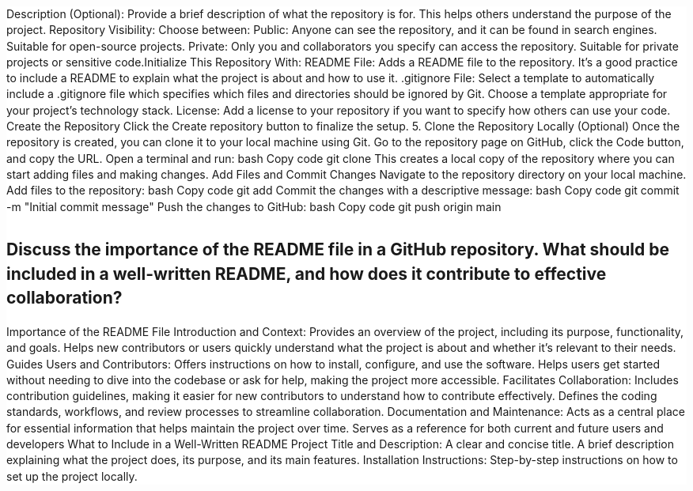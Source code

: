 Description (Optional): Provide a brief description of what the repository is for. This helps others understand the purpose of the project.
Repository Visibility: Choose between:
Public: Anyone can see the repository, and it can be found in search engines. Suitable for open-source projects.
Private: Only you and collaborators you specify can access the repository. Suitable for private projects or sensitive code.Initialize This Repository With:
README File: Adds a README file to the repository. It’s a good practice to include a README to explain what the project is about and how to use it.
.gitignore File: Select a template to automatically include a .gitignore file which specifies which files and directories should be ignored by Git. Choose a template appropriate for your project’s technology stack.
License: Add a license to your repository if you want to specify how others can use your code.
Create the Repository
Click the Create repository button to finalize the setup.
5. Clone the Repository Locally (Optional)
Once the repository is created, you can clone it to your local machine using Git. Go to the repository page on GitHub, click the Code button, and copy the URL.
Open a terminal and run:
bash
Copy code
git clone <repository-url>
This creates a local copy of the repository where you can start adding files and making changes.
Add Files and Commit Changes
Navigate to the repository directory on your local machine.
Add files to the repository:
bash
Copy code
git add <file-name>
Commit the changes with a descriptive message:
bash
Copy code
git commit -m "Initial commit message"
Push the changes to GitHub:
bash
Copy code
git push origin main

## Discuss the importance of the README file in a GitHub repository. What should be included in a well-written README, and how does it contribute to effective collaboration?
Importance of the README File
Introduction and Context:
Provides an overview of the project, including its purpose, functionality, and goals.
Helps new contributors or users quickly understand what the project is about and whether it’s relevant to their needs.
Guides Users and Contributors:
Offers instructions on how to install, configure, and use the software.
Helps users get started without needing to dive into the codebase or ask for help, making the project more accessible.
Facilitates Collaboration:
Includes contribution guidelines, making it easier for new contributors to understand how to contribute effectively.
Defines the coding standards, workflows, and review processes to streamline collaboration.
Documentation and Maintenance:
Acts as a central place for essential information that helps maintain the project over time.
Serves as a reference for both current and future users and developers
What to Include in a Well-Written README
Project Title and Description:
A clear and concise title.
A brief description explaining what the project does, its purpose, and its main features.
Installation Instructions:
Step-by-step instructions on how to set up the project locally.
